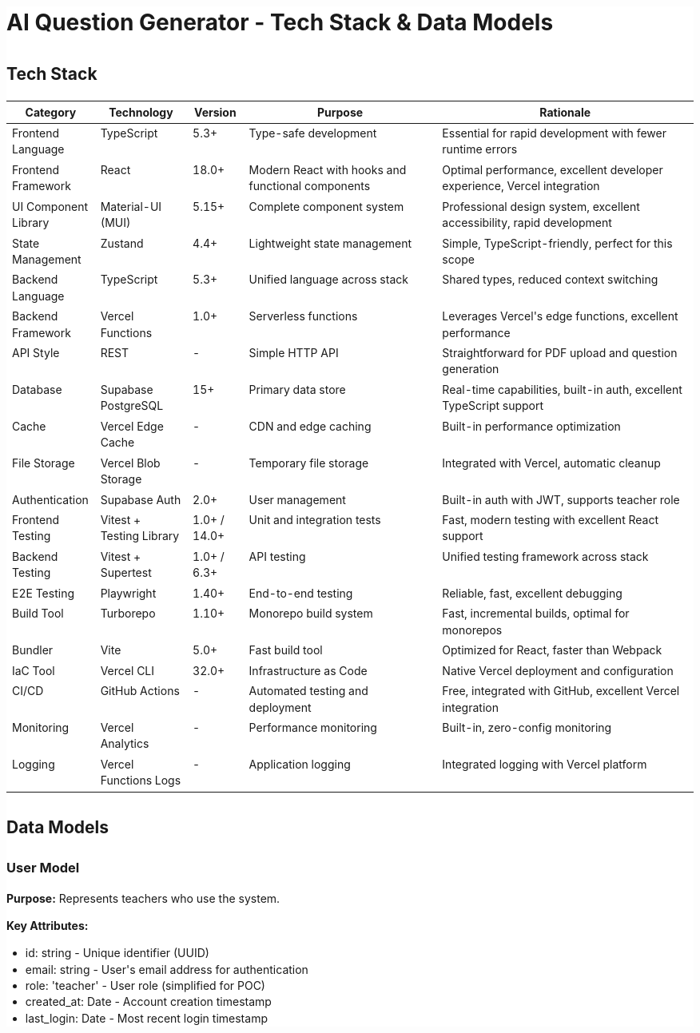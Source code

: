 # AI Question Generator - Tech Stack & Data Models

## Tech Stack

| Category | Technology | Version | Purpose | Rationale |
|----------|------------|---------|---------|-----------|
| Frontend Language | TypeScript | 5.3+ | Type-safe development | Essential for rapid development with fewer runtime errors |
| Frontend Framework | React | 18.0+ | Modern React with hooks and functional components | Optimal performance, excellent developer experience, Vercel integration |
| UI Component Library | Material-UI (MUI) | 5.15+ | Complete component system | Professional design system, excellent accessibility, rapid development |
| State Management | Zustand | 4.4+ | Lightweight state management | Simple, TypeScript-friendly, perfect for this scope |
| Backend Language | TypeScript | 5.3+ | Unified language across stack | Shared types, reduced context switching |
| Backend Framework | Vercel Functions | 1.0+ | Serverless functions | Leverages Vercel's edge functions, excellent performance |
| API Style | REST | - | Simple HTTP API | Straightforward for PDF upload and question generation |
| Database | Supabase PostgreSQL | 15+ | Primary data store | Real-time capabilities, built-in auth, excellent TypeScript support |
| Cache | Vercel Edge Cache | - | CDN and edge caching | Built-in performance optimization |
| File Storage | Vercel Blob Storage | - | Temporary file storage | Integrated with Vercel, automatic cleanup |
| Authentication | Supabase Auth | 2.0+ | User management | Built-in auth with JWT, supports teacher role |
| Frontend Testing | Vitest + Testing Library | 1.0+ / 14.0+ | Unit and integration tests | Fast, modern testing with excellent React support |
| Backend Testing | Vitest + Supertest | 1.0+ / 6.3+ | API testing | Unified testing framework across stack |
| E2E Testing | Playwright | 1.40+ | End-to-end testing | Reliable, fast, excellent debugging |
| Build Tool | Turborepo | 1.10+ | Monorepo build system | Fast, incremental builds, optimal for monorepos |
| Bundler | Vite | 5.0+ | Fast build tool | Optimized for React, faster than Webpack |
| IaC Tool | Vercel CLI | 32.0+ | Infrastructure as Code | Native Vercel deployment and configuration |
| CI/CD | GitHub Actions | - | Automated testing and deployment | Free, integrated with GitHub, excellent Vercel integration |
| Monitoring | Vercel Analytics | - | Performance monitoring | Built-in, zero-config monitoring |
| Logging | Vercel Functions Logs | - | Application logging | Integrated logging with Vercel platform |

## Data Models

### User Model

**Purpose:** Represents teachers who use the system.

**Key Attributes:**
- id: string - Unique identifier (UUID)
- email: string - User's email address for authentication
- role: 'teacher' - User role (simplified for POC)
- created_at: Date - Account creation timestamp
- last_login: Date - Most recent login timestamp
